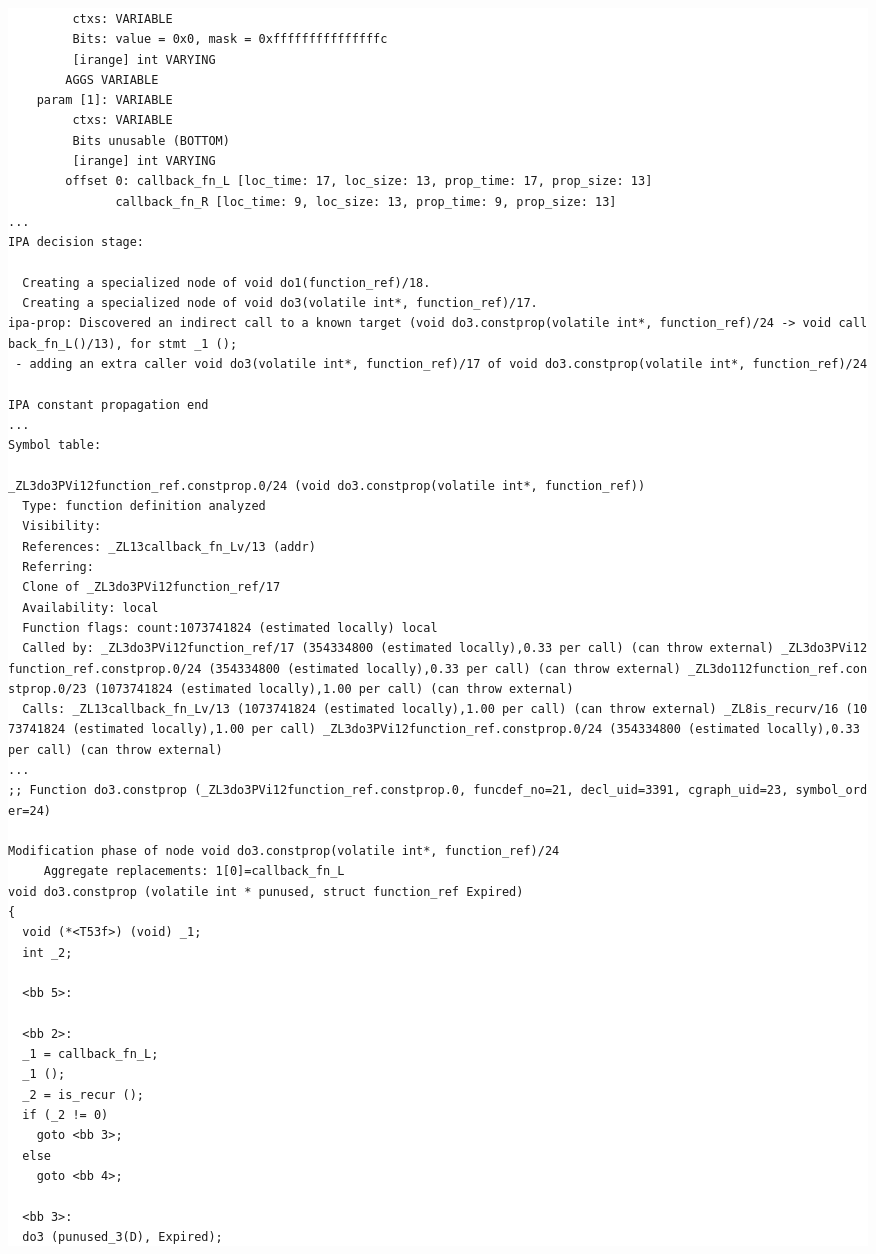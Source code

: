 ```
         ctxs: VARIABLE
         Bits: value = 0x0, mask = 0xfffffffffffffffc
         [irange] int VARYING
        AGGS VARIABLE
    param [1]: VARIABLE
         ctxs: VARIABLE
         Bits unusable (BOTTOM)
         [irange] int VARYING
        offset 0: callback_fn_L [loc_time: 17, loc_size: 13, prop_time: 17, prop_size: 13]
               callback_fn_R [loc_time: 9, loc_size: 13, prop_time: 9, prop_size: 13]
...
IPA decision stage:

  Creating a specialized node of void do1(function_ref)/18.
  Creating a specialized node of void do3(volatile int*, function_ref)/17.
ipa-prop: Discovered an indirect call to a known target (void do3.constprop(volatile int*, function_ref)/24 -> void callback_fn_L()/13), for stmt _1 ();
 - adding an extra caller void do3(volatile int*, function_ref)/17 of void do3.constprop(volatile int*, function_ref)/24

IPA constant propagation end
...
Symbol table:

_ZL3do3PVi12function_ref.constprop.0/24 (void do3.constprop(volatile int*, function_ref))
  Type: function definition analyzed
  Visibility:
  References: _ZL13callback_fn_Lv/13 (addr) 
  Referring: 
  Clone of _ZL3do3PVi12function_ref/17
  Availability: local
  Function flags: count:1073741824 (estimated locally) local
  Called by: _ZL3do3PVi12function_ref/17 (354334800 (estimated locally),0.33 per call) (can throw external) _ZL3do3PVi12function_ref.constprop.0/24 (354334800 (estimated locally),0.33 per call) (can throw external) _ZL3do112function_ref.constprop.0/23 (1073741824 (estimated locally),1.00 per call) (can throw external) 
  Calls: _ZL13callback_fn_Lv/13 (1073741824 (estimated locally),1.00 per call) (can throw external) _ZL8is_recurv/16 (1073741824 (estimated locally),1.00 per call) _ZL3do3PVi12function_ref.constprop.0/24 (354334800 (estimated locally),0.33 per call) (can throw external) 
...
;; Function do3.constprop (_ZL3do3PVi12function_ref.constprop.0, funcdef_no=21, decl_uid=3391, cgraph_uid=23, symbol_order=24)

Modification phase of node void do3.constprop(volatile int*, function_ref)/24
     Aggregate replacements: 1[0]=callback_fn_L
void do3.constprop (volatile int * punused, struct function_ref Expired)
{
  void (*<T53f>) (void) _1;
  int _2;

  <bb 5>:

  <bb 2>:
  _1 = callback_fn_L;
  _1 ();
  _2 = is_recur ();
  if (_2 != 0)
    goto <bb 3>;
  else
    goto <bb 4>;

  <bb 3>:
  do3 (punused_3(D), Expired);
```